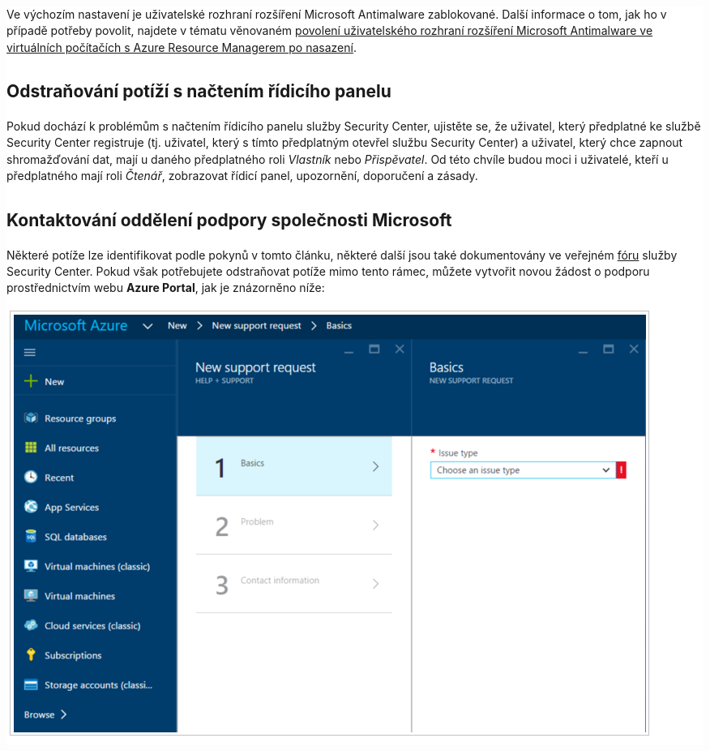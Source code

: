 Ve výchozím nastavení je uživatelské rozhraní rozšíření Microsoft Antimalware zablokované. Další informace o tom, jak ho v případě potřeby povolit, najdete v tématu věnovaném [povolení uživatelského rozhraní rozšíření Microsoft Antimalware ve virtuálních počítačích s Azure Resource Managerem po nasazení](https://blogs.msdn.microsoft.com/azuresecurity/2016/03/09/enabling-microsoft-antimalware-user-interface-post-deployment/).

## <a name="troubleshooting-problems-loading-the-dashboard"></a>Odstraňování potíží s načtením řídicího panelu

Pokud dochází k problémům s načtením řídicího panelu služby Security Center, ujistěte se, že uživatel, který předplatné ke službě Security Center registruje (tj. uživatel, který s tímto předplatným otevřel službu Security Center) a uživatel, který chce zapnout shromažďování dat, mají u daného předplatného roli *Vlastník* nebo *Přispěvatel*. Od této chvíle budou moci i uživatelé, kteří u předplatného mají roli *Čtenář*, zobrazovat řídicí panel, upozornění, doporučení a zásady.

## <a name="contacting-microsoft-support"></a>Kontaktování oddělení podpory společnosti Microsoft
Některé potíže lze identifikovat podle pokynů v tomto článku, některé další jsou také dokumentovány ve veřejném [fóru](https://social.msdn.microsoft.com/Forums/en-US/home?forum=AzureSecurityCenter) služby Security Center. Pokud však potřebujete odstraňovat potíže mimo tento rámec, můžete vytvořit novou žádost o podporu prostřednictvím webu **Azure Portal**, jak je znázorněno níže:

![Podpora společnosti Microsoft](./media/security-center-troubleshooting-guide/security-center-troubleshooting-guide-fig2.png)
